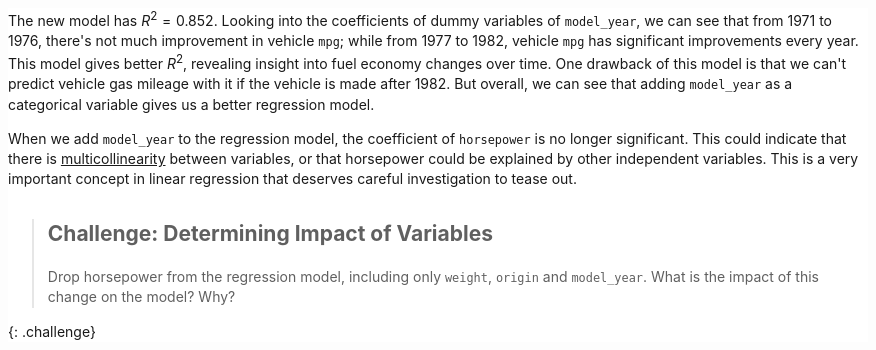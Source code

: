 The new model has $R^2 = 0.852$.  Looking into the coefficients of dummy variables of `model_year`, we can see that from 1971 to 1976, there's not much improvement in vehicle `mpg`; while from 1977 to 1982, vehicle `mpg` has significant improvements every year.  This model gives better $R^2$, revealing insight into fuel economy changes over time.  One drawback of this model is that we can't predict vehicle gas mileage with it if the vehicle is made after 1982.  But overall, we can see that adding `model_year` as a categorical variable gives us a better regression model.

When we add `model_year` to the regression model, the coefficient of `horsepower` is no longer significant.  This could indicate that there is [multicollinearity](https://en.wikipedia.org/wiki/Multicollinearity) between variables, or that horsepower could be explained by other independent variables.  This is a very important concept in linear regression that deserves careful investigation to tease out.

> ## Challenge:  Determining Impact of Variables
>
> Drop horsepower from the regression model, including only `weight`, `origin` and `model_year`.  What is the impact of this change on the model?  Why?
>
{: .challenge}
